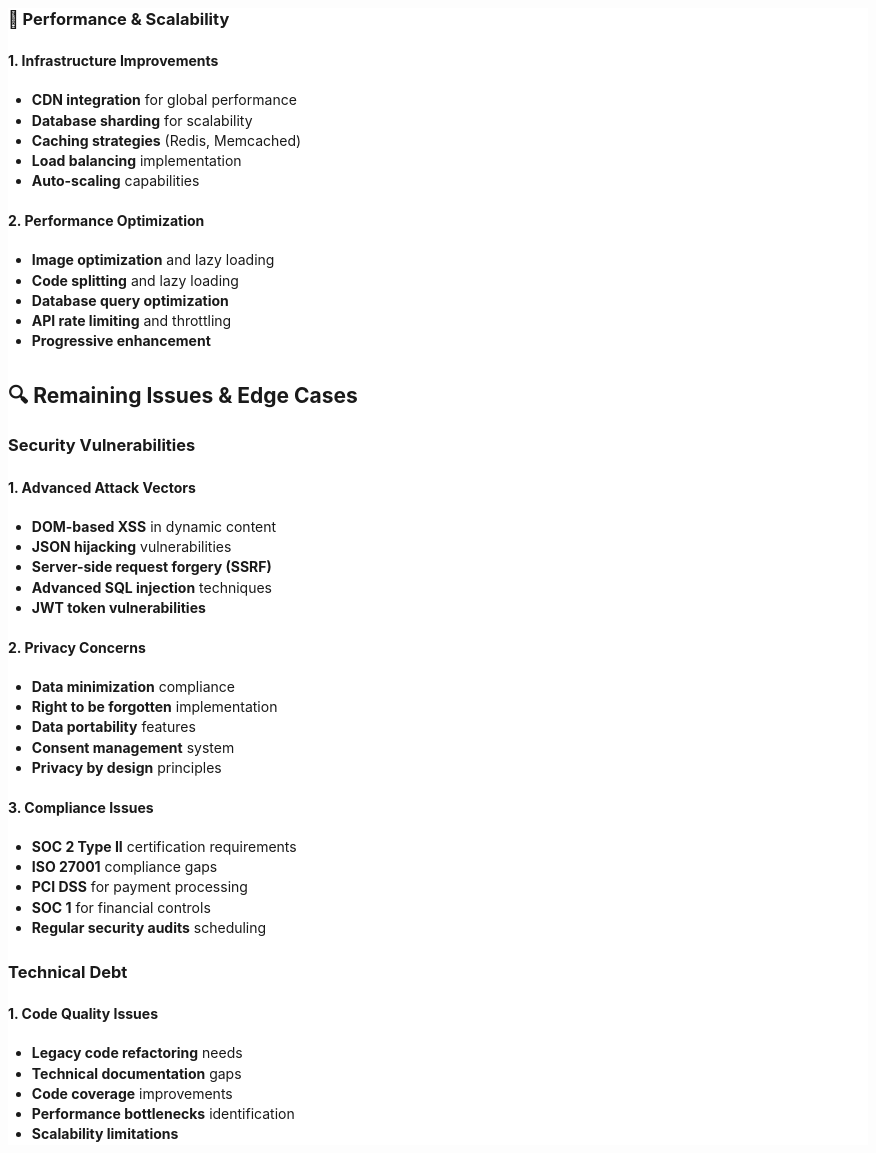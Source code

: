 ### 🚀 Performance & Scalability

#### 1. Infrastructure Improvements
- **CDN integration** for global performance
- **Database sharding** for scalability
- **Caching strategies** (Redis, Memcached)
- **Load balancing** implementation
- **Auto-scaling** capabilities

#### 2. Performance Optimization
- **Image optimization** and lazy loading
- **Code splitting** and lazy loading
- **Database query optimization**
- **API rate limiting** and throttling
- **Progressive enhancement**

## 🔍 Remaining Issues & Edge Cases

### Security Vulnerabilities

#### 1. Advanced Attack Vectors
- **DOM-based XSS** in dynamic content
- **JSON hijacking** vulnerabilities
- **Server-side request forgery (SSRF)**
- **Advanced SQL injection** techniques
- **JWT token vulnerabilities**

#### 2. Privacy Concerns
- **Data minimization** compliance
- **Right to be forgotten** implementation
- **Data portability** features
- **Consent management** system
- **Privacy by design** principles

#### 3. Compliance Issues
- **SOC 2 Type II** certification requirements
- **ISO 27001** compliance gaps
- **PCI DSS** for payment processing
- **SOC 1** for financial controls
- **Regular security audits** scheduling

### Technical Debt

#### 1. Code Quality Issues
- **Legacy code refactoring** needs
- **Technical documentation** gaps
- **Code coverage** improvements
- **Performance bottlenecks** identification
- **Scalability limitations**
